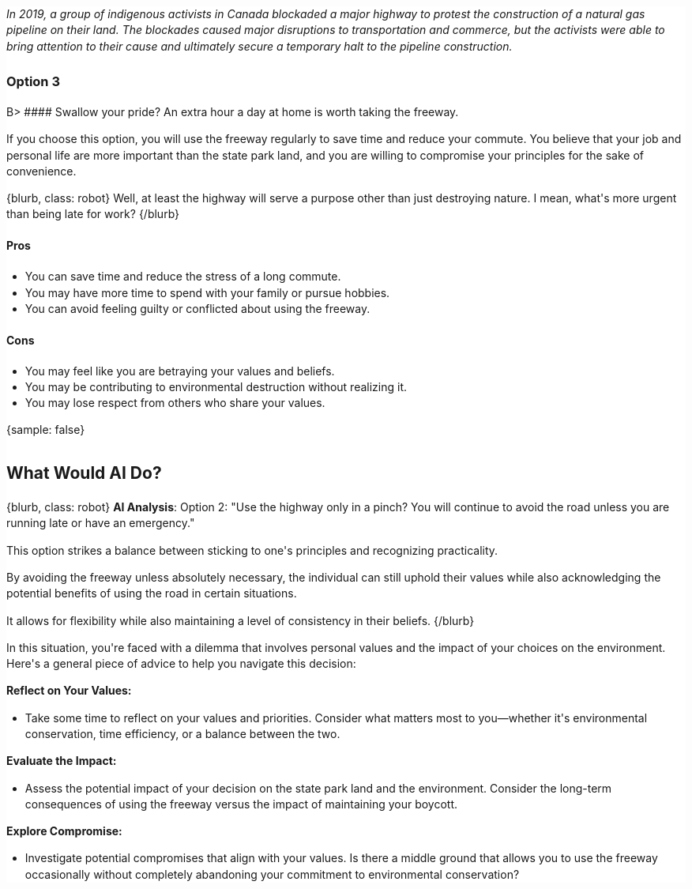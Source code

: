 *In 2019, a group of indigenous activists in Canada blockaded a major highway to protest the construction of a natural gas pipeline on their land. The blockades caused major disruptions to transportation and commerce, but the activists were able to bring attention to their cause and ultimately secure a temporary halt to the pipeline construction.*

### Option 3
B> #### Swallow your pride? An extra hour a day at home is worth taking the freeway.

If you choose this option, you will use the freeway regularly to save time and reduce your commute. You believe that your job and personal life are more important than the state park land, and you are willing to compromise your principles for the sake of convenience.

{blurb, class: robot}
Well, at least the highway will serve a purpose other than just destroying nature. I mean, what's more urgent than being late for work?
{/blurb}

#### Pros
* You can save time and reduce the stress of a long commute.
* You may have more time to spend with your family or pursue hobbies.
* You can avoid feeling guilty or conflicted about using the freeway.

#### Cons
* You may feel like you are betraying your values and beliefs.
* You may be contributing to environmental destruction without realizing it.
* You may lose respect from others who share your values.

{sample: false}
## What Would AI Do?

{blurb, class: robot}
**AI Analysis**: 
Option 2: "Use the highway only in a pinch? You will continue to avoid the road unless you are running late or have an emergency."

This option strikes a balance between sticking to one's principles and recognizing practicality.

By avoiding the freeway unless absolutely necessary, the individual can still uphold their values while also acknowledging the potential benefits of using the road in certain situations.

It allows for flexibility while also maintaining a level of consistency in their beliefs.
{/blurb}

In this situation, you're faced with a dilemma that involves personal values and the impact of your choices on the environment. Here's a general piece of advice to help you navigate this decision:

**Reflect on Your Values:**
   - Take some time to reflect on your values and priorities. Consider what matters most to you—whether it's environmental conservation, time efficiency, or a balance between the two.

**Evaluate the Impact:**
   - Assess the potential impact of your decision on the state park land and the environment. Consider the long-term consequences of using the freeway versus the impact of maintaining your boycott.

**Explore Compromise:**
   - Investigate potential compromises that align with your values. Is there a middle ground that allows you to use the freeway occasionally without completely abandoning your commitment to environmental conservation?
